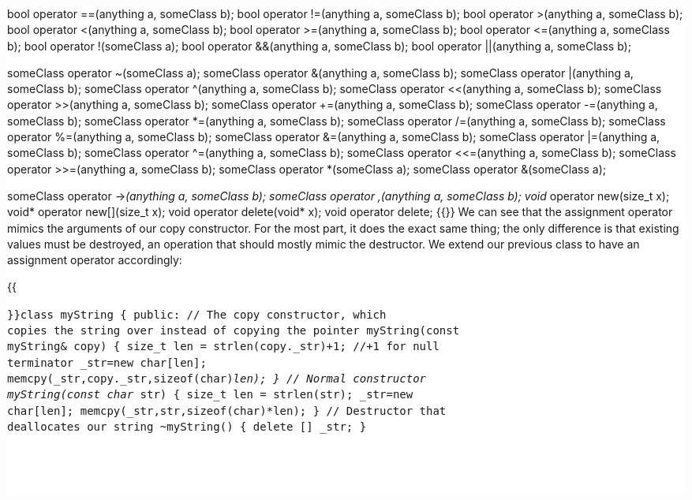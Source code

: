 bool operator ==(anything a, someClass b);
bool operator !=(anything a, someClass b);
bool operator >(anything a, someClass b);
bool operator <(anything a, someClass b);
bool operator >=(anything a, someClass b);
bool operator <=(anything a, someClass b);
bool operator !(someClass a);
bool operator &&(anything a, someClass b);
bool operator ||(anything a, someClass b);

someClass operator ~(someClass a);
someClass operator &(anything a, someClass b);
someClass operator |(anything a, someClass b);
someClass operator ^(anything a, someClass b);
someClass operator <<(anything a, someClass b);
someClass operator >>(anything a, someClass b);
someClass operator +=(anything a, someClass b);
someClass operator -=(anything a, someClass b);
someClass operator *=(anything a, someClass b);
someClass operator /=(anything a, someClass b);
someClass operator %=(anything a, someClass b);
someClass operator &=(anything a, someClass b);
someClass operator |=(anything a, someClass b);
someClass operator ^=(anything a, someClass b);
someClass operator <<=(anything a, someClass b);
someClass operator >>=(anything a, someClass b);
someClass operator *(someClass a);
someClass operator &(someClass a);

someClass operator ->*(anything a, someClass b);
someClass operator ,(anything a, someClass b);
void* operator new(size_t x);
void* operator new[](size_t x);
void operator delete(void* x);
void operator delete[](void*x);
{{</pre>}}
We can see that the assignment operator mimics the arguments of our copy constructor. For the most part, it does the exact same thing; the only difference is that existing values must be destroyed, an operation that should mostly mimic the destructor. We extend our previous class to have an assignment operator accordingly:

{{<pre cpp>}}class myString
{
public:
  // The copy constructor, which copies the string over instead of copying the pointer
  myString(const myString& copy)
  {
    size_t len = strlen(copy._str)+1; //+1 for null terminator
    _str=new char[len];
    memcpy(_str,copy._str,sizeof(char)*len);
  }
  // Normal constructor
  myString(const char* str)
  {
    size_t len = strlen(str);
    _str=new char[len];
    memcpy(_str,str,sizeof(char)*len);
  }
  // Destructor that deallocates our string
  ~myString()
  {
    delete [] _str;
  }
